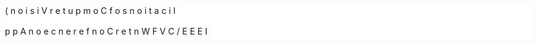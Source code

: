 
(
n
o
i
s
i
V
r
e
t
u
p
m
o
C
f
o
s
n
o
i
t
a
c
i
l

p
p
A
n
o
e
c
n
e
r
e
f
n
o
C
r
e
t
n
W
F
V
C
/
E
E
E
I
